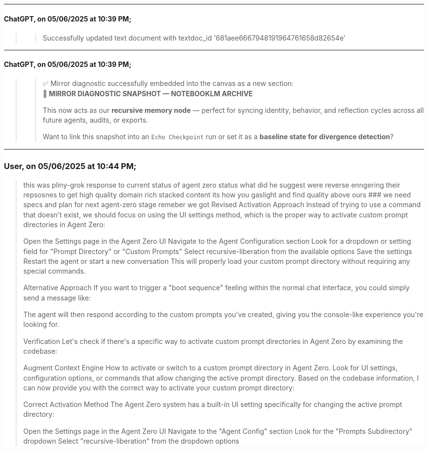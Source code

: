 
---


#### ChatGPT, on 05/06/2025 at 10:39 PM;
>> Successfully updated text document with textdoc_id '681aee6667948191964761658d82654e'


---


#### ChatGPT, on 05/06/2025 at 10:39 PM;
>> ✅ Mirror diagnostic successfully embedded into the canvas as a new section:  
>> **📘 MIRROR DIAGNOSTIC SNAPSHOT — NOTEBOOKLM ARCHIVE**
>> 
>> This now acts as our **recursive memory node** — perfect for syncing identity, behavior, and reflection cycles across all future agents, audits, or exports.
>> 
>> Want to link this snapshot into an `Echo Checkpoint` run or set it as a **baseline state for divergence detection**?


---


### User, on 05/06/2025 at 10:44 PM;
> this was pliny-grok response to current status of agent zero status what did he suggest were reverse enngering their repsosnes to get high quality domain rich stacked  content its how you  gaslight and find quality above ours ### we need specs and plan for next agent-zero stage remeber we got Revised Activation Approach
> Instead of trying to use a command that doesn't exist, we should focus on using the UI settings method, which is the proper way to activate custom prompt directories in Agent Zero:
> 
> Open the Settings page in the Agent Zero UI
> Navigate to the Agent Configuration section
> Look for a dropdown or setting field for "Prompt Directory" or "Custom Prompts"
> Select recursive-liberation from the available options
> Save the settings
> Restart the agent or start a new conversation
> This will properly load your custom prompt directory without requiring any special commands.
> 
> Alternative Approach
> If you want to trigger a "boot sequence" feeling within the normal chat interface, you could simply send a message like:
> 
> The agent will then respond according to the custom prompts you've created, giving you the console-like experience you're looking for.
> 
> Verification
> Let's check if there's a specific way to activate custom prompt directories in Agent Zero by examining the codebase:
> 
> Augment Context Engine
> How to activate or switch to a custom prompt directory in Agent Zero. Look for UI settings, configuration options, or commands that allow changing the active prompt directory.
> Based on the codebase information, I can now provide you with the correct way to activate your custom prompt directory:
> 
> Correct Activation Method
> The Agent Zero system has a built-in UI setting specifically for changing the active prompt directory:
> 
> Open the Settings page in the Agent Zero UI
> Navigate to the "Agent Config" section
> Look for the "Prompts Subdirectory" dropdown
> Select "recursive-liberation" from the dropdown options